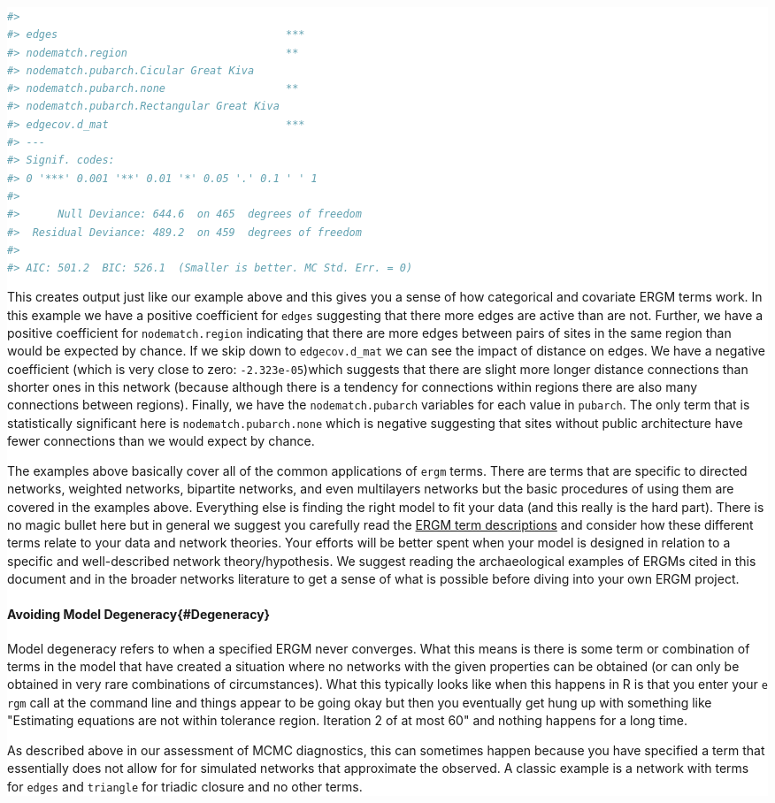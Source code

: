 ```r
#>                                             
#> edges                                    ***
#> nodematch.region                         ** 
#> nodematch.pubarch.Cicular Great Kiva        
#> nodematch.pubarch.none                   ** 
#> nodematch.pubarch.Rectangular Great Kiva    
#> edgecov.d_mat                            ***
#> ---
#> Signif. codes:  
#> 0 '***' 0.001 '**' 0.01 '*' 0.05 '.' 0.1 ' ' 1
#> 
#>      Null Deviance: 644.6  on 465  degrees of freedom
#>  Residual Deviance: 489.2  on 459  degrees of freedom
#>  
#> AIC: 501.2  BIC: 526.1  (Smaller is better. MC Std. Err. = 0)
```

This creates output just like our example above and this gives you a sense of how categorical and covariate ERGM terms work. In this example we have a positive coefficient for `edges` suggesting that there more edges are active than are not. Further, we have a positive coefficient for `nodematch.region` indicating that there are more edges between pairs of sites in the same region than would be expected by chance. If we skip down to `edgecov.d_mat` we can see the impact of distance on edges. We have a negative coefficient (which is very close to zero: `-2.323e-05`)which suggests that there are slight more longer distance connections than shorter ones in this network (because although there is a tendency for connections within regions there are also many connections between regions). Finally, we have the `nodematch.pubarch` variables for each value in `pubarch`. The only term that is statistically significant here is `nodematch.pubarch.none` which is negative suggesting that sites without public architecture have fewer connections than we would expect by chance.

The examples above basically cover all of the common applications of `ergm` terms. There are terms that are specific to directed networks, weighted networks, bipartite networks, and even multilayers networks but the basic procedures of using them are covered in the examples above. Everything else is finding the right model to fit your data (and this really is the hard part). There is no magic bullet here but in general we suggest you carefully read the [ERGM term descriptions](https://zalmquist.github.io/ERGM_Lab/ergm-terms.html#:~:text=ergm%20functions%20such%20as%20ergm,valued%20mode%20and%20vice%20versa.) and consider how these different terms relate to your data and network theories. Your efforts will be better spent when your model is designed in relation to a specific and well-described network theory/hypothesis. We suggest reading the archaeological examples of ERGMs cited in this document and in the broader networks literature to get a sense of what is possible before diving into your own ERGM project. 

#### Avoiding Model Degeneracy{#Degeneracy}

Model degeneracy refers to when a specified ERGM never converges. What this means is there is some term or combination of terms in the model that have created a situation where no networks with the given properties can be obtained (or can only be obtained in very rare combinations of circumstances). What this typically looks like when this happens in R is that you enter your `ergm` call at the command line and things appear to be going okay but then you eventually get hung up with something like "Estimating equations are not within tolerance region. Iteration 2 of at most 60" and nothing happens for a long time. 

As described above in our assessment of MCMC diagnostics, this can sometimes happen because you have specified a term that essentially does not allow for for simulated networks that approximate the observed. A classic example is a network with terms for `edges` and `triangle` for triadic closure and no other terms.
